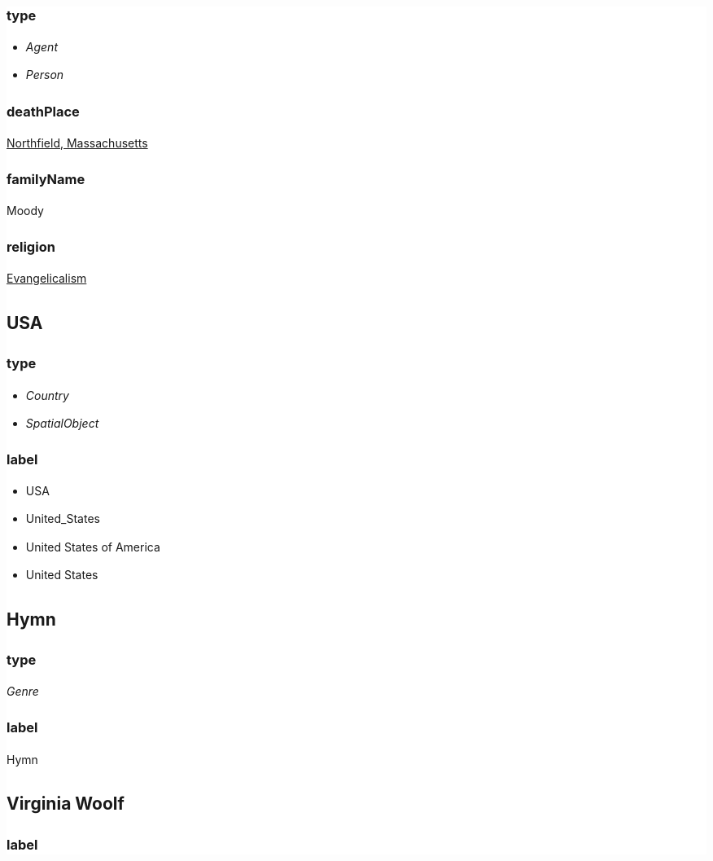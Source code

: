 ### type

 - *Agent*

 - *Person*

### deathPlace


[Northfield, Massachusetts](#Northfield-Massachusetts)

### familyName


Moody

### religion


[Evangelicalism](#Evangelicalism)

## USA

### type

 - *Country*

 - *SpatialObject*

### label

 - USA

 - United_States

 - United States of America

 - United States

## Hymn

### type


*Genre*

### label


Hymn

## Virginia Woolf

### label
